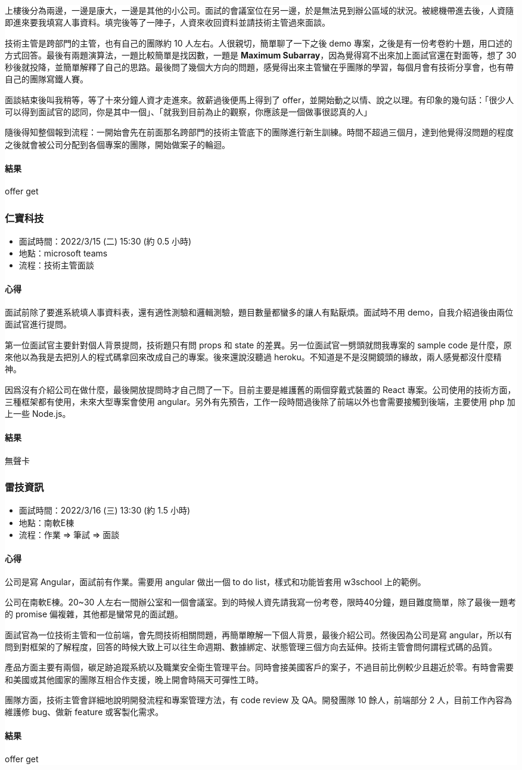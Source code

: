 上樓後分為兩邊，一邊是康大，一邊是其他的小公司。面試的會議室位在另一邊，於是無法見到辦公區域的狀況。被總機帶進去後，人資隨即進來要我填寫人事資料。填完後等了一陣子，人資來收回資料並請技術主管過來面談。

技術主管是跨部門的主管，也有自己的團隊約 10 人左右。人很親切，簡單聊了一下之後 demo 專案，之後是有一份考卷約十題，用口述的方式回答。最後有兩題演算法，一題比較簡單是找因數，一題是 **Maximum Subarray**，因為覺得寫不出來加上面試官還在對面等，想了 30 秒後就投降，並簡單解釋了自己的思路。最後問了幾個大方向的問題，感覺得出來主管蠻在乎團隊的學習，每個月會有技術分享會，也有帶自己的團隊寫鐵人賽。

面談結束後叫我稍等，等了十來分鐘人資才走進來。敘薪過後便馬上得到了 offer，並開始動之以情、說之以理。有印象的幾句話：「很少人可以得到面試官的認同，你是其中一個」、「就我到目前為止的觀察，你應該是一個做事很認真的人」

隨後得知整個報到流程：一開始會先在前面那名跨部門的技術主管底下的團隊進行新生訓練。時間不超過三個月，達到他覺得沒問題的程度之後就會被公司分配到各個專案的團隊，開始做案子的輪迴。

#### 結果

offer get

### 仁寶科技

- 面試時間：2022/3/15 (二) 15:30 (約 0.5 小時)
- 地點：microsoft teams
- 流程：技術主管面談

#### 心得

面試前除了要進系統填人事資料表，還有適性測驗和邏輯測驗，題目數量都蠻多的讓人有點厭煩。面試時不用 demo，自我介紹過後由兩位面試官進行提問。

第一位面試官主要針對個人背景提問，技術題只有問 props 和 state 的差異。另一位面試官一劈頭就問我專案的 sample code 是什麼，原來他以為我是去把別人的程式碼拿回來改成自己的專案。後來還說沒聽過 heroku。不知道是不是沒開鏡頭的緣故，兩人感覺都沒什麼精神。

因爲沒有介紹公司在做什麼，最後開放提問時才自己問了一下。目前主要是維護舊的兩個穿戴式裝置的 React 專案。公司使用的技術方面，三種框架都有使用，未來大型專案會使用 angular。另外有先預告，工作一段時間過後除了前端以外也會需要接觸到後端，主要使用 php 加上一些 Node.js。

#### 結果
無聲卡

### 雷技資訊

- 面試時間：2022/3/16 (三) 13:30 (約 1.5 小時)
- 地點：南軟E棟
- 流程：作業 ⇒ 筆試 ⇒ 面談

#### 心得

公司是寫 Angular，面試前有作業。需要用 angular 做出一個 to do list，樣式和功能皆套用 w3school 上的範例。

公司在南軟E棟。20~30 人左右一間辦公室和一個會議室。到的時候人資先請我寫一份考卷，限時40分鐘，題目難度簡單，除了最後一題考的 promise 偏複雜，其他都是蠻常見的面試題。

面試官為一位技術主管和一位前端，會先問技術相關問題，再簡單瞭解一下個人背景，最後介紹公司。然後因為公司是寫 angular，所以有問到對框架的了解程度，回答的時候大致上可以往生命週期、數據綁定、狀態管理三個方向去延伸。技術主管會問何謂程式碼的品質。

產品方面主要有兩個，碳足跡追蹤系統以及職業安全衛生管理平台。同時會接美國客戶的案子，不過目前比例較少且趨近於零。有時會需要和美國或其他國家的團隊互相合作支援，晚上開會時隔天可彈性工時。

團隊方面，技術主管會詳細地說明開發流程和專案管理方法，有 code review 及 QA。開發團隊 10 餘人，前端部分 2 人，目前工作內容為維護修 bug、做新 feature 或客製化需求。


#### 結果

offer get
